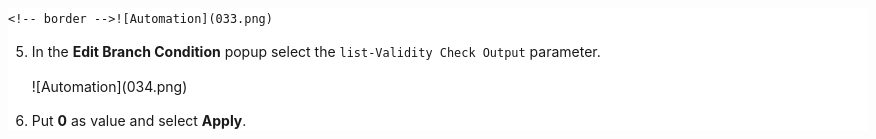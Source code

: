     <!-- border -->![Automation](033.png)

5. In the **Edit Branch Condition** popup select the `list-Validity Check Output` parameter.

    <!-- border -->![Automation](034.png)

6. Put **0** as value and select **Apply**.
